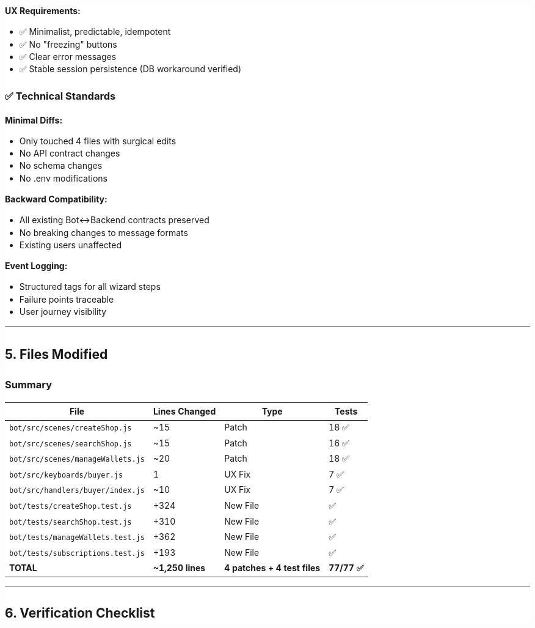 **UX Requirements:**
- ✅ Minimalist, predictable, idempotent
- ✅ No "freezing" buttons
- ✅ Clear error messages
- ✅ Stable session persistence (DB workaround verified)

### ✅ Technical Standards

**Minimal Diffs:**
- Only touched 4 files with surgical edits
- No API contract changes
- No schema changes
- No .env modifications

**Backward Compatibility:**
- All existing Bot↔Backend contracts preserved
- No breaking changes to message formats
- Existing users unaffected

**Event Logging:**
- Structured tags for all wizard steps
- Failure points traceable
- User journey visibility

---

## 5. Files Modified

### Summary

| File | Lines Changed | Type | Tests |
|------|--------------|------|-------|
| `bot/src/scenes/createShop.js` | ~15 | Patch | 18 ✅ |
| `bot/src/scenes/searchShop.js` | ~15 | Patch | 16 ✅ |
| `bot/src/scenes/manageWallets.js` | ~20 | Patch | 18 ✅ |
| `bot/src/keyboards/buyer.js` | 1 | UX Fix | 7 ✅ |
| `bot/src/handlers/buyer/index.js` | ~10 | UX Fix | 7 ✅ |
| `bot/tests/createShop.test.js` | +324 | New File | ✅ |
| `bot/tests/searchShop.test.js` | +310 | New File | ✅ |
| `bot/tests/manageWallets.test.js` | +362 | New File | ✅ |
| `bot/tests/subscriptions.test.js` | +193 | New File | ✅ |
| **TOTAL** | **~1,250 lines** | **4 patches + 4 test files** | **77/77 ✅** |

---

## 6. Verification Checklist
